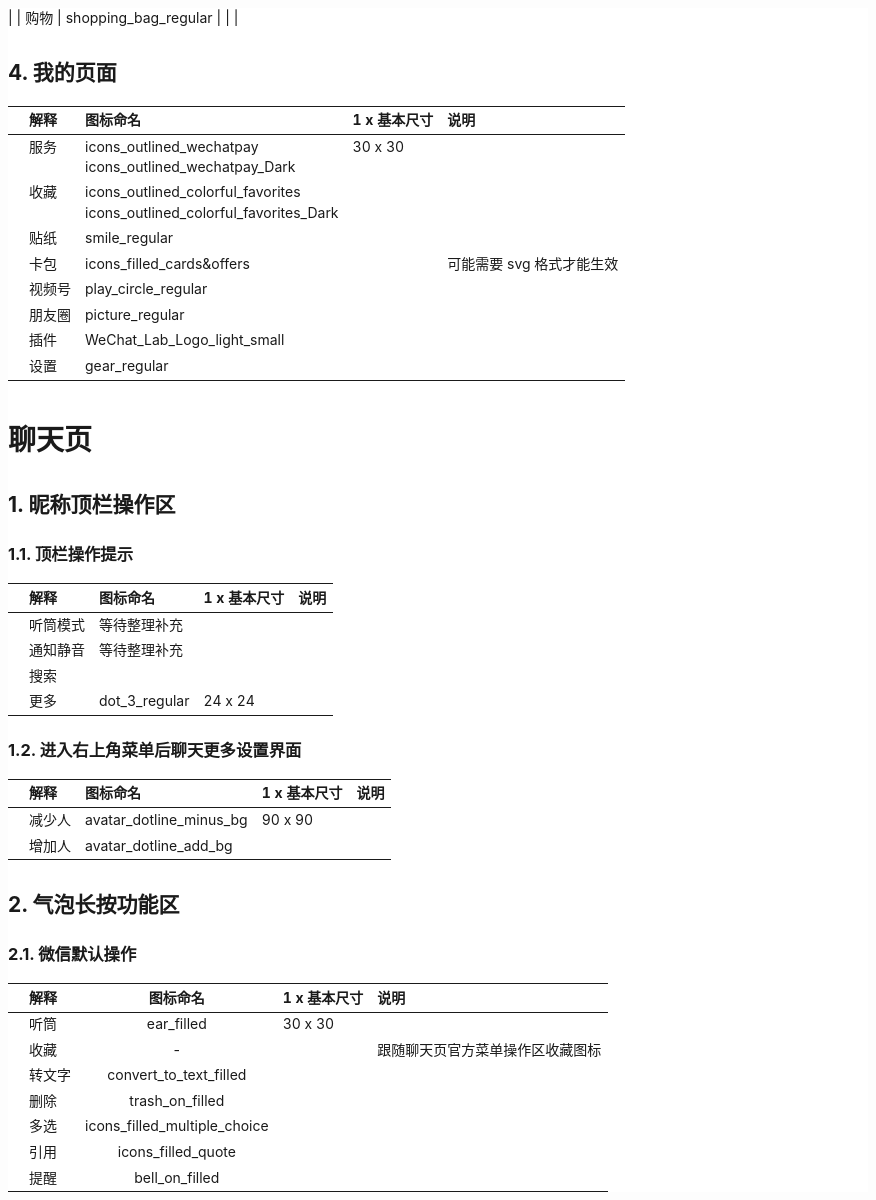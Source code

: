 |     | 购物  | shopping_bag_regular                                                  |          |                    |

## 4. 我的页面
|     | 解释  | 图标命名                                                                              | 1 x 基本尺寸 | 说明              |
| :-- | :-- | :-------------------------------------------------------------------------------- | :------- | :-------------- |
|     | 服务  | icons_outlined_wechatpay<br>icons_outlined_wechatpay_Dark                         | 30 x 30  |                 |
|     | 收藏  | icons_outlined_colorful_favorites  <br>icons_outlined_colorful_favorites_Dark<br> |          |                 |
|     | 贴纸  | smile_regular                                                                     |          |                 |
|     | 卡包  | icons_filled_cards&offers                                                         |          | 可能需要 svg 格式才能生效 |
|     | 视频号 | play_circle_regular                                                               |          |                 |
|     | 朋友圈 | picture_regular                                                                   |          |                 |
|     | 插件  | WeChat_Lab_Logo_light_small                                                       |          |                 |
|     | 设置  | gear_regular                                                                      |          |                 |



# 聊天页
## 1. 昵称顶栏操作区
### 1.1. 顶栏操作提示
|     | 解释   | 图标命名          | 1 x 基本尺寸  | 说明  |
| :-- | :--- | :------------ | :------ | :-- |
|     | 听筒模式 | 等待整理补充        |         |     |
|     | 通知静音 | 等待整理补充        |         |     |
|     | 搜索   |               |         |     |
|     | 更多   | dot_3_regular | 24 x 24 |     |
### 1.2. 进入右上角菜单后聊天更多设置界面
|     | 解释  | 图标命名                    | 1 x 基本尺寸  | 说明  |
| :-- | :-- | :---------------------- | :------ | :-- |
|     | 减少人 | avatar_dotline_minus_bg | 90 x 90 |     |
|     | 增加人 | avatar_dotline_add_bg   |         |     |


## 2. 气泡长按功能区
### 2.1. 微信默认操作
|     | 解释    |              图标命名               | 1 x 基本尺寸 | 说明               |
| :-- | :---- | :-----------------------------: | :------- | :--------------- |
|     | 听筒    |           ear_filled            | 30 x 30  |                  |
|     | 收藏    |                -                |          | 跟随聊天页官方菜单操作区收藏图标 |
|     | 转文字   |     convert_to_text_filled      |          |                  |
|     | 删除    |         trash_on_filled         |          |                  |
|     | 多选    |  icons_filled_multiple_choice   |          |                  |
|     | 引用    |       icons_filled_quote        |          |                  |
|     | 提醒    |         bell_on_filled          |          |                  |